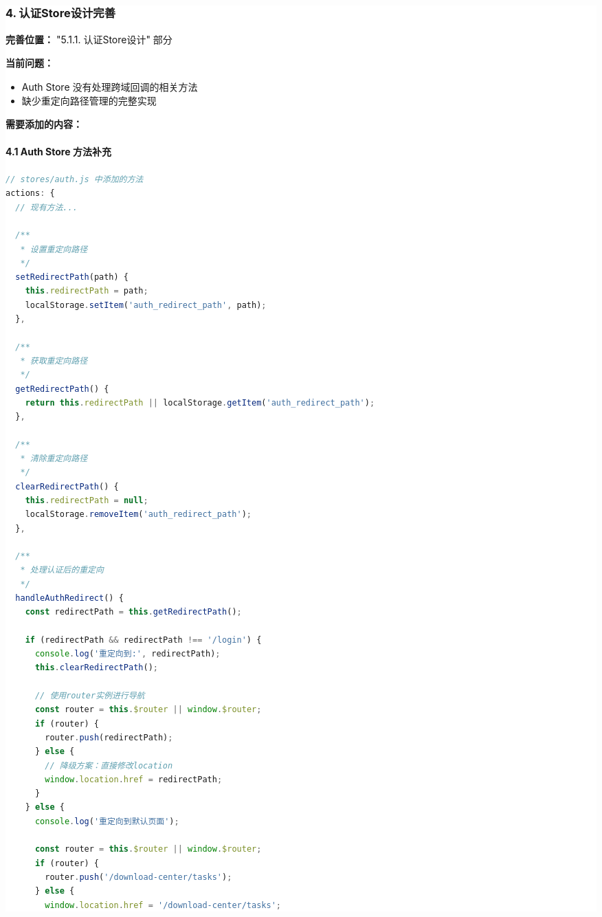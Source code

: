 ### 4. 认证Store设计完善
**完善位置：** "5.1.1. 认证Store设计" 部分

**当前问题：**
- Auth Store 没有处理跨域回调的相关方法
- 缺少重定向路径管理的完整实现

**需要添加的内容：**

#### 4.1 Auth Store 方法补充
```typescript
// stores/auth.js 中添加的方法
actions: {
  // 现有方法...
  
  /**
   * 设置重定向路径
   */
  setRedirectPath(path) {
    this.redirectPath = path;
    localStorage.setItem('auth_redirect_path', path);
  },
  
  /**
   * 获取重定向路径
   */
  getRedirectPath() {
    return this.redirectPath || localStorage.getItem('auth_redirect_path');
  },
  
  /**
   * 清除重定向路径
   */
  clearRedirectPath() {
    this.redirectPath = null;
    localStorage.removeItem('auth_redirect_path');
  },
  
  /**
   * 处理认证后的重定向
   */
  handleAuthRedirect() {
    const redirectPath = this.getRedirectPath();
    
    if (redirectPath && redirectPath !== '/login') {
      console.log('重定向到:', redirectPath);
      this.clearRedirectPath();
      
      // 使用router实例进行导航
      const router = this.$router || window.$router;
      if (router) {
        router.push(redirectPath);
      } else {
        // 降级方案：直接修改location
        window.location.href = redirectPath;
      }
    } else {
      console.log('重定向到默认页面');
      
      const router = this.$router || window.$router;
      if (router) {
        router.push('/download-center/tasks');
      } else {
        window.location.href = '/download-center/tasks';
```